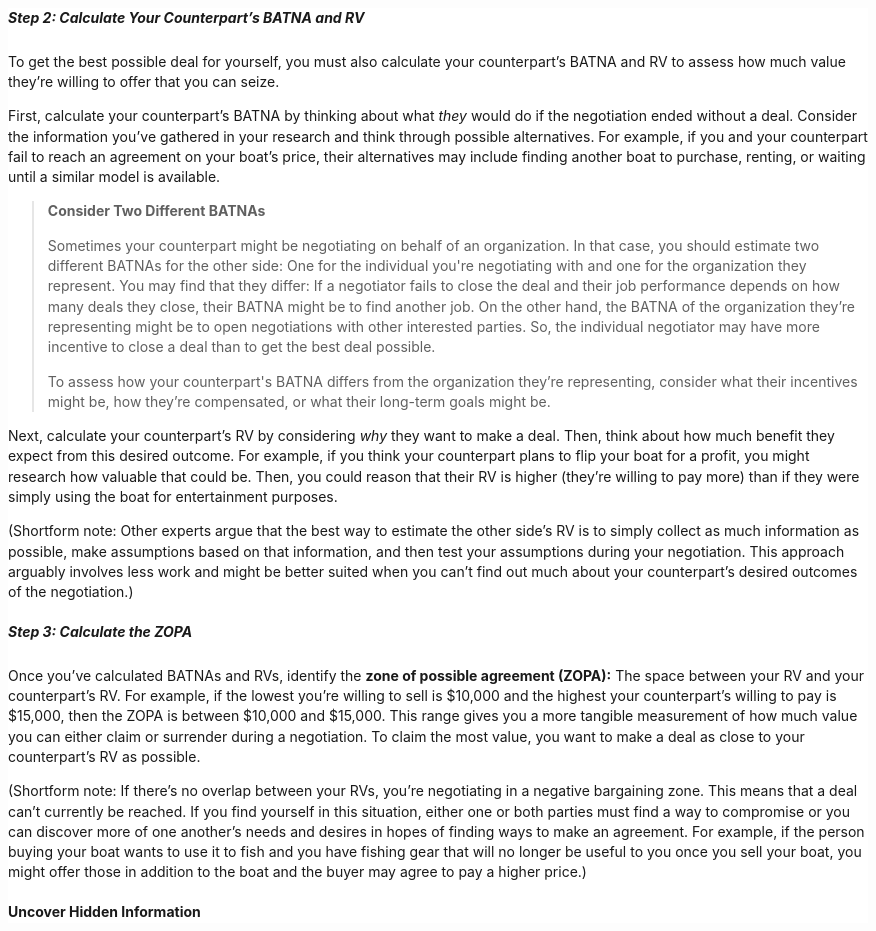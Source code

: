 ##### Step 2: Calculate Your Counterpart’s BATNA and RV

To get the best possible deal for yourself, you must also calculate your counterpart’s BATNA and RV to assess how much value they’re willing to offer that you can seize.

First, calculate your counterpart’s BATNA by thinking about what _they_ would do if the negotiation ended without a deal. Consider the information you’ve gathered in your research and think through possible alternatives. For example, if you and your counterpart fail to reach an agreement on your boat’s price, their alternatives may include finding another boat to purchase, renting, or waiting until a similar model is available.

> **Consider Two Different BATNAs**
> 
> Sometimes your counterpart might be negotiating on behalf of an organization. In that case, you should estimate two different BATNAs for the other side: One for the individual you're negotiating with and one for the organization they represent. You may find that they differ: If a negotiator fails to close the deal and their job performance depends on how many deals they close, their BATNA might be to find another job. On the other hand, the BATNA of the organization they’re representing might be to open negotiations with other interested parties. So, the individual negotiator may have more incentive to close a deal than to get the best deal possible.
> 
> To assess how your counterpart's BATNA differs from the organization they’re representing, consider what their incentives might be, how they’re compensated, or what their long-term goals might be.

Next, calculate your counterpart’s RV by considering _why_ they want to make a deal. Then, think about how much benefit they expect from this desired outcome. For example, if you think your counterpart plans to flip your boat for a profit, you might research how valuable that could be. Then, you could reason that their RV is higher (they’re willing to pay more) than if they were simply using the boat for entertainment purposes.

(Shortform note: Other experts argue that the best way to estimate the other side’s RV is to simply collect as much information as possible, make assumptions based on that information, and then test your assumptions during your negotiation. This approach arguably involves less work and might be better suited when you can’t find out much about your counterpart’s desired outcomes of the negotiation.)

##### Step 3: Calculate the ZOPA

Once you’ve calculated BATNAs and RVs, identify the **zone of possible agreement (ZOPA):** The space between your RV and your counterpart’s RV. For example, if the lowest you’re willing to sell is $10,000 and the highest your counterpart’s willing to pay is $15,000, then the ZOPA is between $10,000 and $15,000. This range gives you a more tangible measurement of how much value you can either claim or surrender during a negotiation. To claim the most value, you want to make a deal as close to your counterpart’s RV as possible.

(Shortform note: If there’s no overlap between your RVs, you’re negotiating in a negative bargaining zone. This means that a deal can’t currently be reached. If you find yourself in this situation, either one or both parties must find a way to compromise or you can discover more of one another’s needs and desires in hopes of finding ways to make an agreement. For example, if the person buying your boat wants to use it to fish and you have fishing gear that will no longer be useful to you once you sell your boat, you might offer those in addition to the boat and the buyer may agree to pay a higher price.)

#### Uncover Hidden Information
